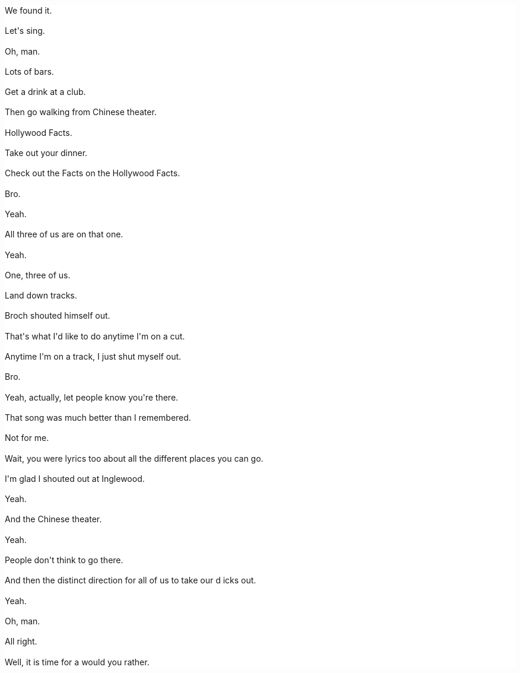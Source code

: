 We found it.

Let's sing.

Oh, man.

Lots of bars.

Get a drink at a club.

Then go walking from Chinese theater.

Hollywood Facts.

Take out your dinner.

Check out the Facts on the Hollywood Facts.

Bro.

Yeah.

All three of us are on that one.

Yeah.

One, three of us.

Land down tracks.

Broch shouted himself out.

That's what I'd like to do anytime I'm on a cut.

Anytime I'm on a track, I just shut myself out.

Bro.

Yeah, actually, let people know you're there.

That song was much better than I remembered.

Not for me.

Wait, you were lyrics too about all the different places you can go.

I'm glad I shouted out at Inglewood.

Yeah.

And the Chinese theater.

Yeah.

People don't think to go there.

And then the distinct direction for all of us to take our d icks out.

Yeah.

Oh, man.

All right.

Well, it is time for a would you rather.
